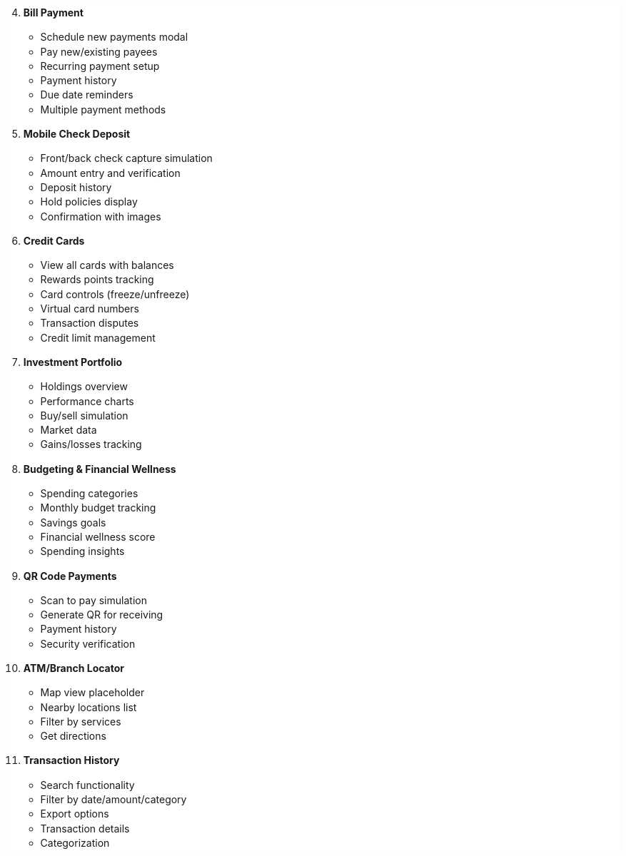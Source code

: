 4. **Bill Payment**
   - Schedule new payments modal
   - Pay new/existing payees
   - Recurring payment setup
   - Payment history
   - Due date reminders
   - Multiple payment methods

5. **Mobile Check Deposit**
   - Front/back check capture simulation
   - Amount entry and verification
   - Deposit history
   - Hold policies display
   - Confirmation with images

6. **Credit Cards**
   - View all cards with balances
   - Rewards points tracking
   - Card controls (freeze/unfreeze)
   - Virtual card numbers
   - Transaction disputes
   - Credit limit management

7. **Investment Portfolio**
   - Holdings overview
   - Performance charts
   - Buy/sell simulation
   - Market data
   - Gains/losses tracking

8. **Budgeting & Financial Wellness**
   - Spending categories
   - Monthly budget tracking
   - Savings goals
   - Financial wellness score
   - Spending insights

9. **QR Code Payments**
   - Scan to pay simulation
   - Generate QR for receiving
   - Payment history
   - Security verification

10. **ATM/Branch Locator**
    - Map view placeholder
    - Nearby locations list
    - Filter by services
    - Get directions

11. **Transaction History**
    - Search functionality
    - Filter by date/amount/category
    - Export options
    - Transaction details
    - Categorization
